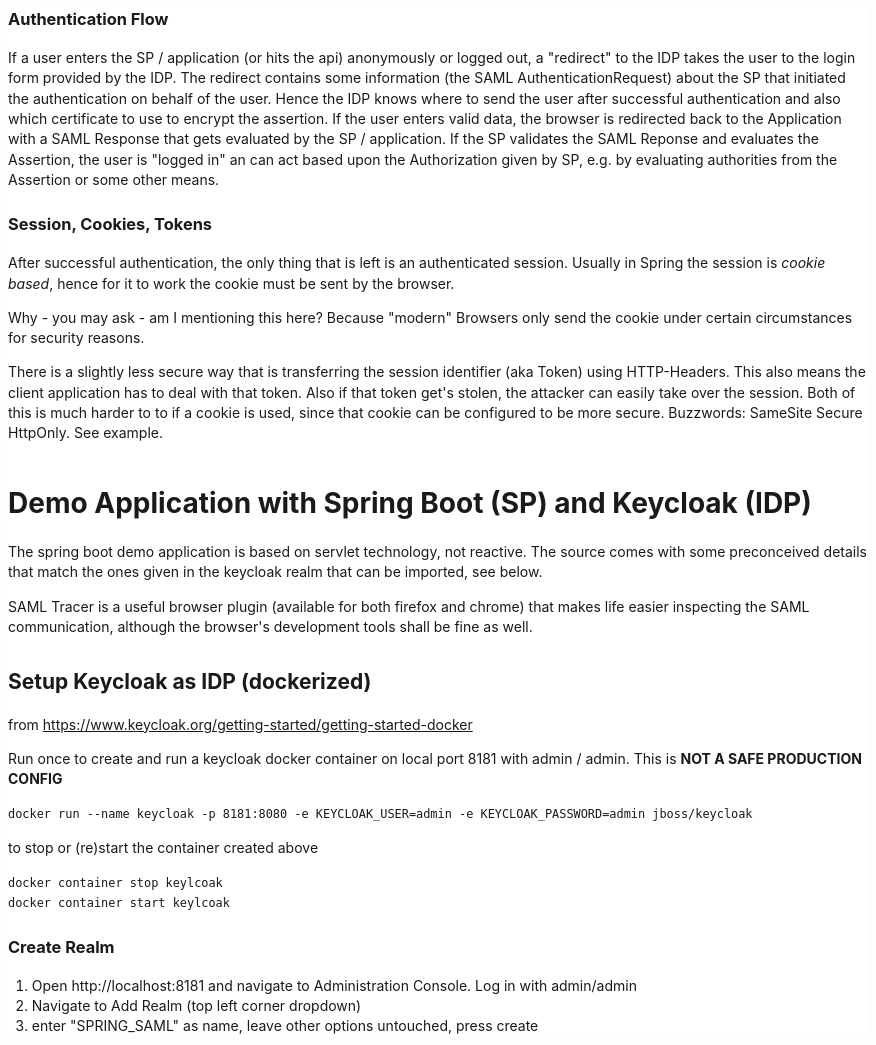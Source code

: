 ### Authentication Flow
If a user enters the SP / application (or hits the api) anonymously or logged out, a "redirect" to the IDP takes the user to the login form provided by the IDP. The redirect contains some information (the SAML AuthenticationRequest) about the SP that initiated the authentication on behalf of the 
user. Hence the IDP knows where to send the user after successful authentication and also which certificate to use to encrypt the assertion. If the user enters valid data, the browser is redirected back to the Application with a SAML Response that gets evaluated by the SP / application. If the SP 
validates the SAML Reponse and evaluates the Assertion, the user is "logged in" an can act based upon the Authorization given by SP, e.g. by evaluating authorities from the Assertion or some other means. 

### Session, Cookies, Tokens
After successful authentication, the only thing that is left is an authenticated session. Usually in Spring the session is *cookie based*, hence for it to work the cookie must be sent by the browser. 

Why - you may ask - am I mentioning this here? Because "modern" Browsers only send the cookie under certain circumstances for security reasons. 

There is a slightly less secure way that is transferring the session identifier (aka Token) using HTTP-Headers. This also means the client application has to deal with that token. Also if that token get's stolen, the attacker can easily take over the session. Both of this is much harder to to if 
a cookie is used, since that cookie can be configured to be more secure. Buzzwords: SameSite Secure HttpOnly. See example.




# Demo Application with Spring Boot (SP) and Keycloak (IDP)

The spring boot demo application is based on servlet technology, not reactive. The source comes with some preconceived details that match the ones given in the keycloak realm that can be imported, see below.

SAML Tracer is a useful browser plugin (available for both firefox and chrome) that makes life easier inspecting the SAML communication, although the browser's development tools shall be fine as well.


## Setup Keycloak as IDP (dockerized)
from https://www.keycloak.org/getting-started/getting-started-docker

Run once to create and run a keycloak docker container on local port 8181 with admin / admin. This is **NOT A SAFE PRODUCTION CONFIG**
```shell
docker run --name keycloak -p 8181:8080 -e KEYCLOAK_USER=admin -e KEYCLOAK_PASSWORD=admin jboss/keycloak
```
to stop or (re)start the container created above
```shell
docker container stop keylcoak
docker container start keylcoak
```

### Create Realm 
1) Open http://localhost:8181 and navigate to Administration Console. Log in with admin/admin
2) Navigate to Add Realm (top left corner dropdown)
3) enter "SPRING_SAML" as name, leave other options untouched, press create
   